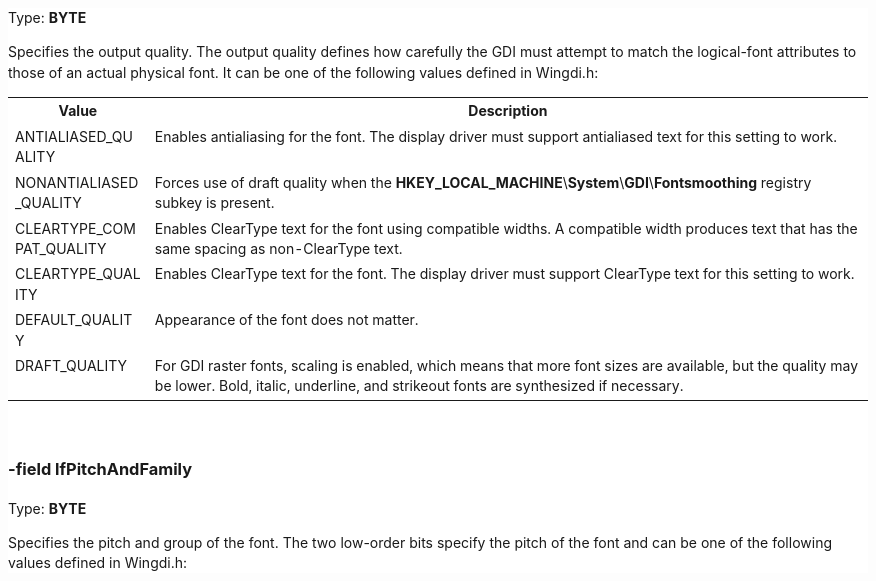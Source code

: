 Type: <b>BYTE</b>

Specifies the output quality. The output quality defines how carefully the GDI must attempt to match the logical-font attributes to those of an actual physical font. It can be one of the following values defined in Wingdi.h:

<table class="clsStd">
<tr>
<th>Value</th>
<th>Description</th>
</tr>
<tr>
<td>ANTIALIASED_QUALITY</td>
<td>Enables antialiasing for the font. The display driver must support antialiased text for this setting to work.</td>
</tr>
<tr>
<td>NONANTIALIASED_QUALITY</td>
<td>Forces use of draft quality when the 
                                <b>HKEY_LOCAL_MACHINE</b>\<b>System</b>\<b>GDI</b>\<b>Fontsmoothing</b>
                                registry subkey is present.</td>
</tr>
<tr>
<td>CLEARTYPE_COMPAT_QUALITY</td>
<td>Enables ClearType text for the font using compatible widths. A compatible width produces text that has the same spacing as non-ClearType text.</td>
</tr>
<tr>
<td>CLEARTYPE_QUALITY</td>
<td>Enables ClearType text for the font. The display driver must support ClearType text for this setting to work.</td>
</tr>
<tr>
<td>DEFAULT_QUALITY</td>
<td>Appearance of the font does not matter.</td>
</tr>
<tr>
<td>DRAFT_QUALITY</td>
<td>For GDI raster fonts, scaling is enabled, which means that more font sizes are available, but the quality may be lower. Bold, italic, underline, and strikeout fonts are synthesized if necessary.</td>
</tr>
</table>
 


### -field lfPitchAndFamily

Type: <b>BYTE</b>

Specifies the pitch and group of the font. The two low-order bits specify the pitch of the font and can be one of the following values defined in Wingdi.h: 

                    